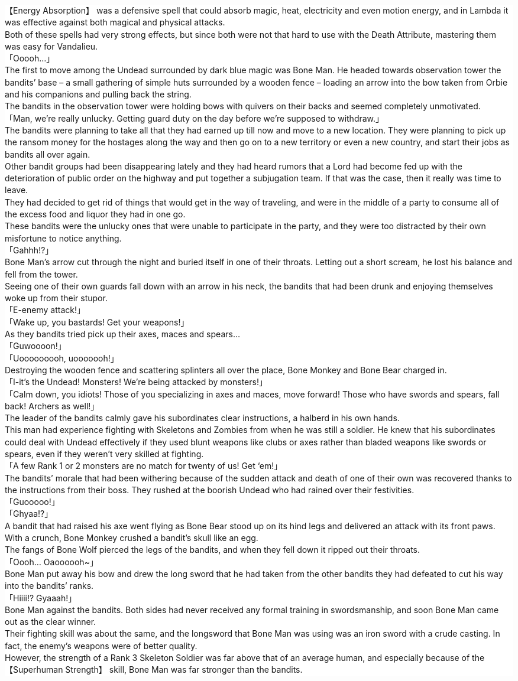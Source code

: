 【Energy Absorption】 was a defensive spell that could absorb magic, heat, electricity and even motion energy, and in Lambda it was effective against both magical and physical attacks.<br/>
Both of these spells had very strong effects, but since both were not that hard to use with the Death Attribute, mastering them was easy for Vandalieu.<br/>
「Ooooh…」<br/>
The first to move among the Undead surrounded by dark blue magic was Bone Man. He headed towards observation tower the bandits’ base – a small gathering of simple huts surrounded by a wooden fence – loading an arrow into the bow taken from Orbie and his companions and pulling back the string.<br/>
The bandits in the observation tower were holding bows with quivers on their backs and seemed completely unmotivated.<br/>
「Man, we’re really unlucky. Getting guard duty on the day before we’re supposed to withdraw.」<br/>
The bandits were planning to take all that they had earned up till now and move to a new location. They were planning to pick up the ransom money for the hostages along the way and then go on to a new territory or even a new country, and start their jobs as bandits all over again.<br/>
Other bandit groups had been disappearing lately and they had heard rumors that a Lord had become fed up with the deterioration of public order on the highway and put together a subjugation team. If that was the case, then it really was time to leave.<br/>
They had decided to get rid of things that would get in the way of traveling, and were in the middle of a party to consume all of the excess food and liquor they had in one go.<br/>
These bandits were the unlucky ones that were unable to participate in the party, and they were too distracted by their own misfortune to notice anything.<br/>
「Gahhh!?」<br/>
Bone Man’s arrow cut through the night and buried itself in one of their throats. Letting out a short scream, he lost his balance and fell from the tower.<br/>
Seeing one of their own guards fall down with an arrow in his neck, the bandits that had been drunk and enjoying themselves woke up from their stupor.<br/>
「E-enemy attack!」<br/>
「Wake up, you bastards! Get your weapons!」<br/>
As they bandits tried pick up their axes, maces and spears…<br/>
「Guwoooon!」<br/>
「Uooooooooh, uooooooh!」<br/>
Destroying the wooden fence and scattering splinters all over the place, Bone Monkey and Bone Bear charged in.<br/>
「I-it’s the Undead! Monsters! We’re being attacked by monsters!」<br/>
「Calm down, you idiots! Those of you specializing in axes and maces, move forward! Those who have swords and spears, fall back! Archers as well!」<br/>
The leader of the bandits calmly gave his subordinates clear instructions, a halberd in his own hands.<br/>
This man had experience fighting with Skeletons and Zombies from when he was still a soldier. He knew that his subordinates could deal with Undead effectively if they used blunt weapons like clubs or axes rather than bladed weapons like swords or spears, even if they weren’t very skilled at fighting.<br/>
「A few Rank 1 or 2 monsters are no match for twenty of us! Get ‘em!」<br/>
The bandits’ morale that had been withering because of the sudden attack and death of one of their own was recovered thanks to the instructions from their boss. They rushed at the boorish Undead who had rained over their festivities.<br/>
「Guooooo!」<br/>
「Ghyaa!?」<br/>
A bandit that had raised his axe went flying as Bone Bear stood up on its hind legs and delivered an attack with its front paws.<br/>
With a crunch, Bone Monkey crushed a bandit’s skull like an egg.<br/>
The fangs of Bone Wolf pierced the legs of the bandits, and when they fell down it ripped out their throats.<br/>
「Oooh… Oaoooooh~」<br/>
Bone Man put away his bow and drew the long sword that he had taken from the other bandits they had defeated to cut his way into the bandits’ ranks.<br/>
「Hiiii!? Gyaaah!」<br/>
Bone Man against the bandits. Both sides had never received any formal training in swordsmanship, and soon Bone Man came out as the clear winner.<br/>
Their fighting skill was about the same, and the longsword that Bone Man was using was an iron sword with a crude casting. In fact, the enemy’s weapons were of better quality.<br/>
However, the strength of a Rank 3 Skeleton Soldier was far above that of an average human, and especially because of the 【Superhuman Strength】 skill, Bone Man was far stronger than the bandits.<br/>